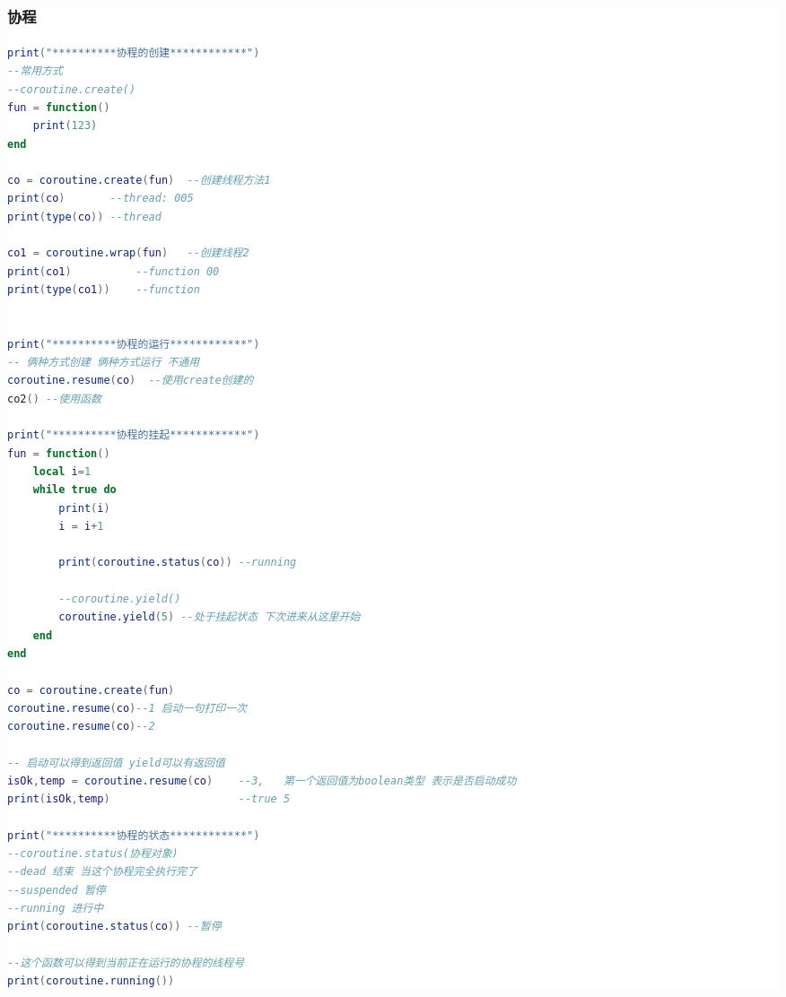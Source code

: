 ### 协程

``` lua
print("**********协程的创建************")
--常用方式
--coroutine.create()
fun = function()
	print(123)
end

co = coroutine.create(fun) 	--创建线程方法1
print(co)		--thread: 005
print(type(co))	--thread

co1 = coroutine.wrap(fun) 	--创建线程2
print(co1)			--function 00
print(type(co1))	--function


print("**********协程的运行************")
-- 俩种方式创建 俩种方式运行 不通用
coroutine.resume(co)  --使用create创建的
co2() --使用函数 

print("**********协程的挂起************")
fun = function()
	local i=1
	while true do
		print(i)
		i = i+1

		print(coroutine.status(co)) --running

		--coroutine.yield() 
		coroutine.yield(5) --处于挂起状态 下次进来从这里开始
	end
end

co = coroutine.create(fun)
coroutine.resume(co)--1 启动一句打印一次
coroutine.resume(co)--2

-- 启动可以得到返回值 yield可以有返回值
isOk,temp = coroutine.resume(co)	--3,   第一个返回值为boolean类型 表示是否启动成功
print(isOk,temp) 					--true 5

print("**********协程的状态************")
--coroutine.status(协程对象)
--dead 结束 当这个协程完全执行完了 
--suspended 暂停
--running 进行中
print(coroutine.status(co)) --暂停

--这个函数可以得到当前正在运行的协程的线程号
print(coroutine.running())
```
